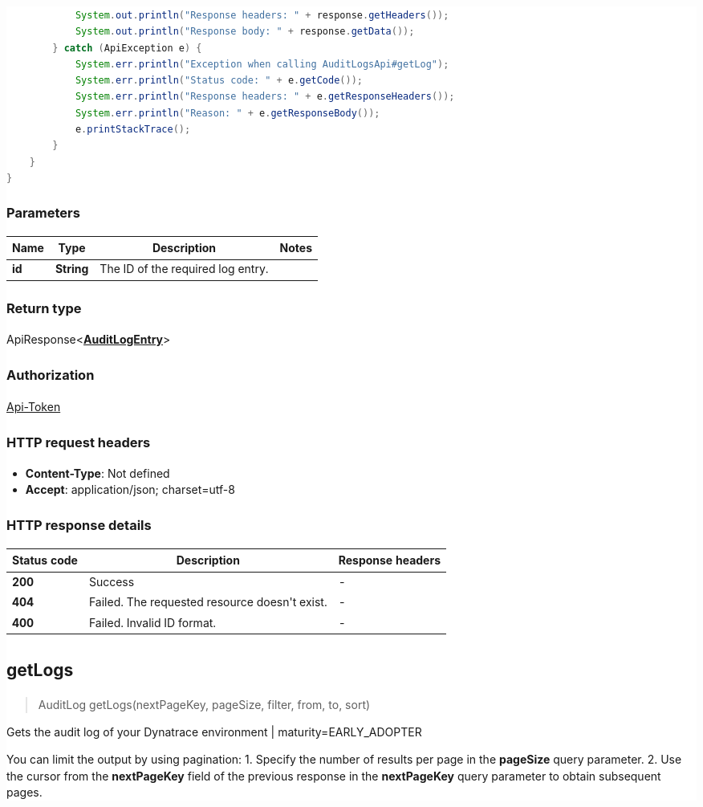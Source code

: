 ```java
            System.out.println("Response headers: " + response.getHeaders());
            System.out.println("Response body: " + response.getData());
        } catch (ApiException e) {
            System.err.println("Exception when calling AuditLogsApi#getLog");
            System.err.println("Status code: " + e.getCode());
            System.err.println("Response headers: " + e.getResponseHeaders());
            System.err.println("Reason: " + e.getResponseBody());
            e.printStackTrace();
        }
    }
}
```

### Parameters


| Name | Type | Description  | Notes |
|------------- | ------------- | ------------- | -------------|
| **id** | **String**| The ID of the required log entry. | |

### Return type

ApiResponse<[**AuditLogEntry**](AuditLogEntry.md)>


### Authorization

[Api-Token](../README.md#Api-Token)

### HTTP request headers

- **Content-Type**: Not defined
- **Accept**: application/json; charset=utf-8

### HTTP response details
| Status code | Description | Response headers |
|-------------|-------------|------------------|
| **200** | Success |  -  |
| **404** | Failed. The requested resource doesn&#39;t exist. |  -  |
| **400** | Failed. Invalid ID format. |  -  |


## getLogs

> AuditLog getLogs(nextPageKey, pageSize, filter, from, to, sort)

Gets the audit log of your Dynatrace environment | maturity&#x3D;EARLY_ADOPTER

You can limit the output by using pagination:  1. Specify the number of results per page in the **pageSize** query parameter.  2. Use the cursor from the **nextPageKey** field of the previous response in the **nextPageKey** query parameter to obtain subsequent pages.
